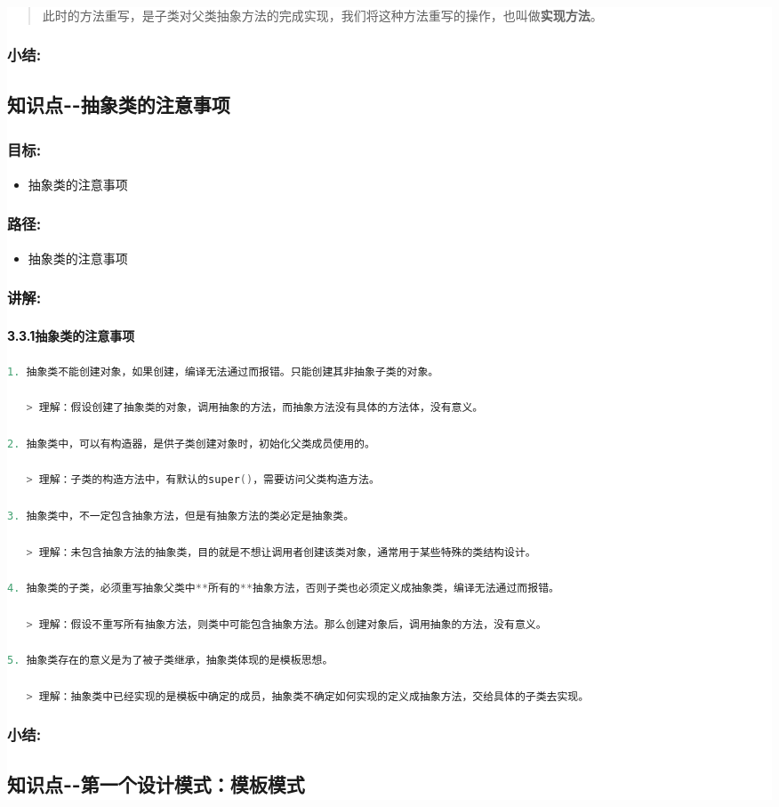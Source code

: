> 此时的方法重写，是子类对父类抽象方法的完成实现，我们将这种方法重写的操作，也叫做**实现方法**。

### 小结:

```java

```

## 知识点--抽象类的注意事项

### 目标:

- 抽象类的注意事项

### 路径:

- 抽象类的注意事项

### 讲解:

#### 3.3.1抽象类的注意事项

```java
1. 抽象类不能创建对象，如果创建，编译无法通过而报错。只能创建其非抽象子类的对象。

   > 理解：假设创建了抽象类的对象，调用抽象的方法，而抽象方法没有具体的方法体，没有意义。

2. 抽象类中，可以有构造器，是供子类创建对象时，初始化父类成员使用的。

   > 理解：子类的构造方法中，有默认的super()，需要访问父类构造方法。

3. 抽象类中，不一定包含抽象方法，但是有抽象方法的类必定是抽象类。

   > 理解：未包含抽象方法的抽象类，目的就是不想让调用者创建该类对象，通常用于某些特殊的类结构设计。

4. 抽象类的子类，必须重写抽象父类中**所有的**抽象方法，否则子类也必须定义成抽象类，编译无法通过而报错。 

   > 理解：假设不重写所有抽象方法，则类中可能包含抽象方法。那么创建对象后，调用抽象的方法，没有意义。

5. 抽象类存在的意义是为了被子类继承，抽象类体现的是模板思想。

   > 理解：抽象类中已经实现的是模板中确定的成员，抽象类不确定如何实现的定义成抽象方法，交给具体的子类去实现。
```

### 小结:

```java

```

## 知识点--第一个设计模式：模板模式
